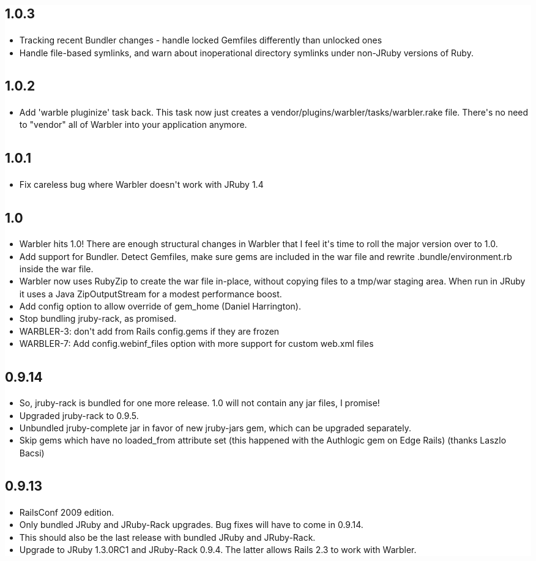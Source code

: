 ## 1.0.3

- Tracking recent Bundler changes - handle locked Gemfiles differently
  than unlocked ones
- Handle file-based symlinks, and warn about inoperational directory
  symlinks under non-JRuby versions of Ruby.

## 1.0.2

- Add 'warble pluginize' task back. This task now just creates a
  vendor/plugins/warbler/tasks/warbler.rake file. There's no need to
  "vendor" all of Warbler into your application anymore.

## 1.0.1

- Fix careless bug where Warbler doesn't work with JRuby 1.4

## 1.0

- Warbler hits 1.0! There are enough structural changes in Warbler
  that I feel it's time to roll the major version over to 1.0.
- Add support for Bundler. Detect Gemfiles, make sure gems are
  included in the war file and rewrite .bundle/environment.rb inside
  the war file.
- Warbler now uses RubyZip to create the war file in-place, without
  copying files to a tmp/war staging area. When run in JRuby it uses a
  Java ZipOutputStream for a modest performance boost.
- Add config option to allow override of gem_home (Daniel Harrington).
- Stop bundling jruby-rack, as promised.
- WARBLER-3: don't add from Rails config.gems if they are frozen
- WARBLER-7: Add config.webinf_files option with more support for
  custom web.xml files

## 0.9.14

- So, jruby-rack is bundled for one more release. 1.0 will not contain
  any jar files, I promise!
- Upgraded jruby-rack to 0.9.5.
- Unbundled jruby-complete jar in favor of new jruby-jars gem, which
  can be upgraded separately.
- Skip gems which have no loaded_from attribute set
  (this happened with the Authlogic gem on Edge Rails)
  (thanks Laszlo Bacsi)

## 0.9.13

- RailsConf 2009 edition.
- Only bundled JRuby and JRuby-Rack upgrades. Bug fixes will have to come in 0.9.14.
- This should also be the last release with bundled JRuby and JRuby-Rack.
- Upgrade to JRuby 1.3.0RC1 and JRuby-Rack 0.9.4. The latter allows
  Rails 2.3 to work with Warbler.
